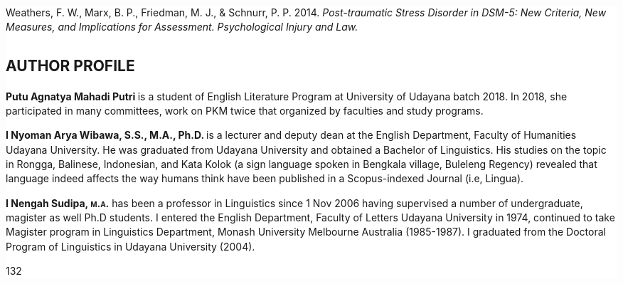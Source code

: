 <p><span class="font3">Weathers, F. W., Marx, B. P., Friedman, M. J., &amp;&nbsp;Schnurr, P. P. 2014. </span><span class="font3" style="font-style:italic;">Post-traumatic Stress Disorder in DSM-5: New Criteria, New Measures, and Implications for Assessment. Psychological Injury and Law.</span></p>
<h2><a name="bookmark13"></a><span class="font3" style="font-weight:bold;"><a name="bookmark14"></a>AUTHOR PROFILE</span></h2>
<p><span class="font3" style="font-weight:bold;">Putu Agnatya Mahadi Putri </span><span class="font3">is a student of English Literature Program at University of Udayana batch 2018. In 2018, she participated in many committees, work on PKM twice that organized by faculties and study programs.</span></p>
<p><span class="font3" style="font-weight:bold;">I Nyoman Arya Wibawa</span><span class="font1" style="font-weight:bold;">, </span><span class="font2" style="font-weight:bold;">S.S., M.A., Ph.D. </span><span class="font3">is a lecturer and deputy dean at the English Department, Faculty of Humanities Udayana University. He was graduated from Udayana University and obtained a Bachelor of Linguistics. His studies on the topic in Rongga, Balinese, Indonesian, and Kata Kolok (a sign language spoken in Bengkala village, Buleleng Regency) revealed that language indeed affects the way humans think have been published in a Scopus-indexed Journal (i.e, Lingua).</span></p>
<p><span class="font3" style="font-weight:bold;">I Nengah Sudipa</span><span class="font1" style="font-weight:bold;">, </span><span class="font1" style="font-weight:bold;font-variant:small-caps;">m.a.</span><span class="font3"> has been a professor in Linguistics since 1 Nov 2006 having supervised a number of undergraduate, magister as well Ph.D students. I entered the English Department, Faculty of Letters Udayana University in 1974, continued to take Magister program in Linguistics Department, Monash University Melbourne Australia (1985-1987). I graduated from the Doctoral Program of Linguistics in Udayana University (2004).</span></p>
<p><span class="font0">132</span></p>